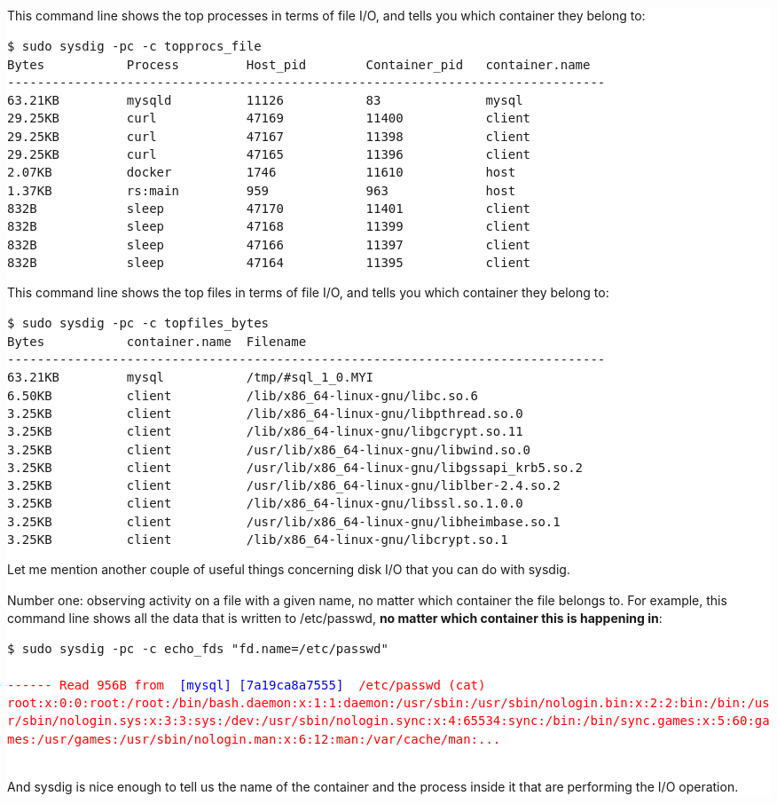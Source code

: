 This command line shows the top processes in terms of file I/O, and tells you which container they belong to:

<pre>$ sudo sysdig -pc -c topprocs_file
Bytes           Process         Host_pid        Container_pid   container.name  
--------------------------------------------------------------------------------
63.21KB         mysqld          11126           83              mysql
29.25KB         curl            47169           11400           client
29.25KB         curl            47167           11398           client
29.25KB         curl            47165           11396           client
2.07KB          docker          1746            11610           host
1.37KB          rs:main         959             963             host
832B            sleep           47170           11401           client
832B            sleep           47168           11399           client
832B            sleep           47166           11397           client
832B            sleep           47164           11395           client
</pre>

This command line shows the top files in terms of file I/O, and tells you which container they belong to:

<pre>$ sudo sysdig -pc -c topfiles_bytes
Bytes           container.name  Filename        
--------------------------------------------------------------------------------
63.21KB         mysql           /tmp/#sql_1_0.MYI
6.50KB          client          /lib/x86_64-linux-gnu/libc.so.6
3.25KB          client          /lib/x86_64-linux-gnu/libpthread.so.0
3.25KB          client          /lib/x86_64-linux-gnu/libgcrypt.so.11
3.25KB          client          /usr/lib/x86_64-linux-gnu/libwind.so.0
3.25KB          client          /usr/lib/x86_64-linux-gnu/libgssapi_krb5.so.2
3.25KB          client          /usr/lib/x86_64-linux-gnu/liblber-2.4.so.2
3.25KB          client          /lib/x86_64-linux-gnu/libssl.so.1.0.0
3.25KB          client          /usr/lib/x86_64-linux-gnu/libheimbase.so.1
3.25KB          client          /lib/x86_64-linux-gnu/libcrypt.so.1
</pre>

Let me mention another couple of useful things concerning disk I/O that you can do with sysdig.

Number one: observing activity on a file with a given name, no matter which container the file belongs to. For example, this command line shows all the data that is written to /etc/passwd, **no matter which container this is happening in**:

<pre>$ sudo sysdig -pc -c echo_fds "fd.name=/etc/passwd"
<span style="color: red;">
------ Read 956B from  <span style="color: blue;">[mysql] [7a19ca8a7555]</span>  /etc/passwd (cat)
root:x:0:0:root:/root:/bin/bash.daemon:x:1:1:daemon:/usr/sbin:/usr/sbin/nologin.bin:x:2:2:bin:/bin:/usr/sbin/nologin.sys:x:3:3:sys:/dev:/usr/sbin/nologin.sync:x:4:65534:sync:/bin:/bin/sync.games:x:5:60:games:/usr/games:/usr/sbin/nologin.man:x:6:12:man:/var/cache/man:...
</span>
</pre>

And sysdig is nice enough to tell us the name of the container and the process inside it that are performing the I/O operation.


 [1]: https://sysdigrp2rs.wpengine.com/wp-content/uploads/2015/03/sysdig-architecture1.png
 [2]: https://sysdigrp2rs.wpengine.com/wp-content/uploads/2015/03/sg.gif
 [3]: https://sysdigrp2rs.wpengine.com/wp-content/uploads/2015/03/container-map-view5.gif